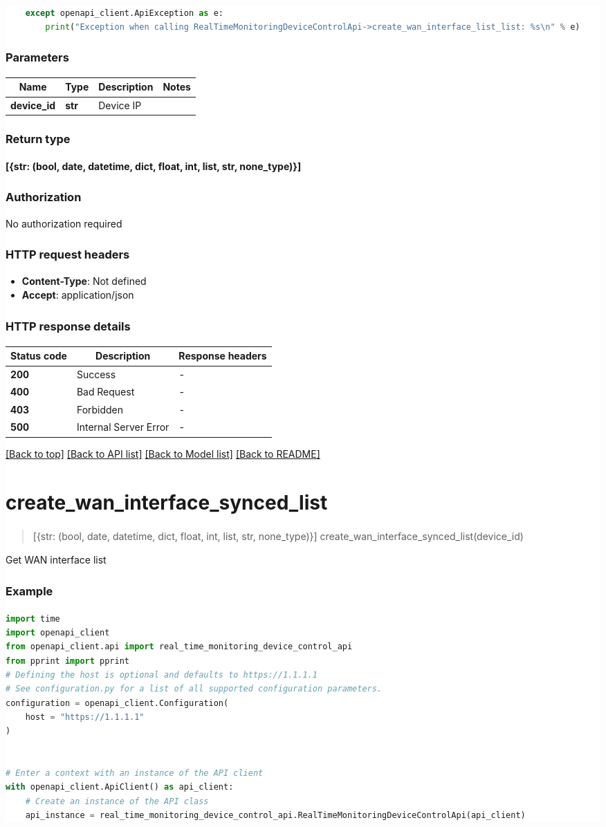 ```python
    except openapi_client.ApiException as e:
        print("Exception when calling RealTimeMonitoringDeviceControlApi->create_wan_interface_list_list: %s\n" % e)
```


### Parameters

Name | Type | Description  | Notes
------------- | ------------- | ------------- | -------------
 **device_id** | **str**| Device IP |

### Return type

**[{str: (bool, date, datetime, dict, float, int, list, str, none_type)}]**

### Authorization

No authorization required

### HTTP request headers

 - **Content-Type**: Not defined
 - **Accept**: application/json


### HTTP response details

| Status code | Description | Response headers |
|-------------|-------------|------------------|
**200** | Success |  -  |
**400** | Bad Request |  -  |
**403** | Forbidden |  -  |
**500** | Internal Server Error |  -  |

[[Back to top]](#) [[Back to API list]](../README.md#documentation-for-api-endpoints) [[Back to Model list]](../README.md#documentation-for-models) [[Back to README]](../README.md)

# **create_wan_interface_synced_list**
> [{str: (bool, date, datetime, dict, float, int, list, str, none_type)}] create_wan_interface_synced_list(device_id)



Get WAN interface list

### Example


```python
import time
import openapi_client
from openapi_client.api import real_time_monitoring_device_control_api
from pprint import pprint
# Defining the host is optional and defaults to https://1.1.1.1
# See configuration.py for a list of all supported configuration parameters.
configuration = openapi_client.Configuration(
    host = "https://1.1.1.1"
)


# Enter a context with an instance of the API client
with openapi_client.ApiClient() as api_client:
    # Create an instance of the API class
    api_instance = real_time_monitoring_device_control_api.RealTimeMonitoringDeviceControlApi(api_client)
```